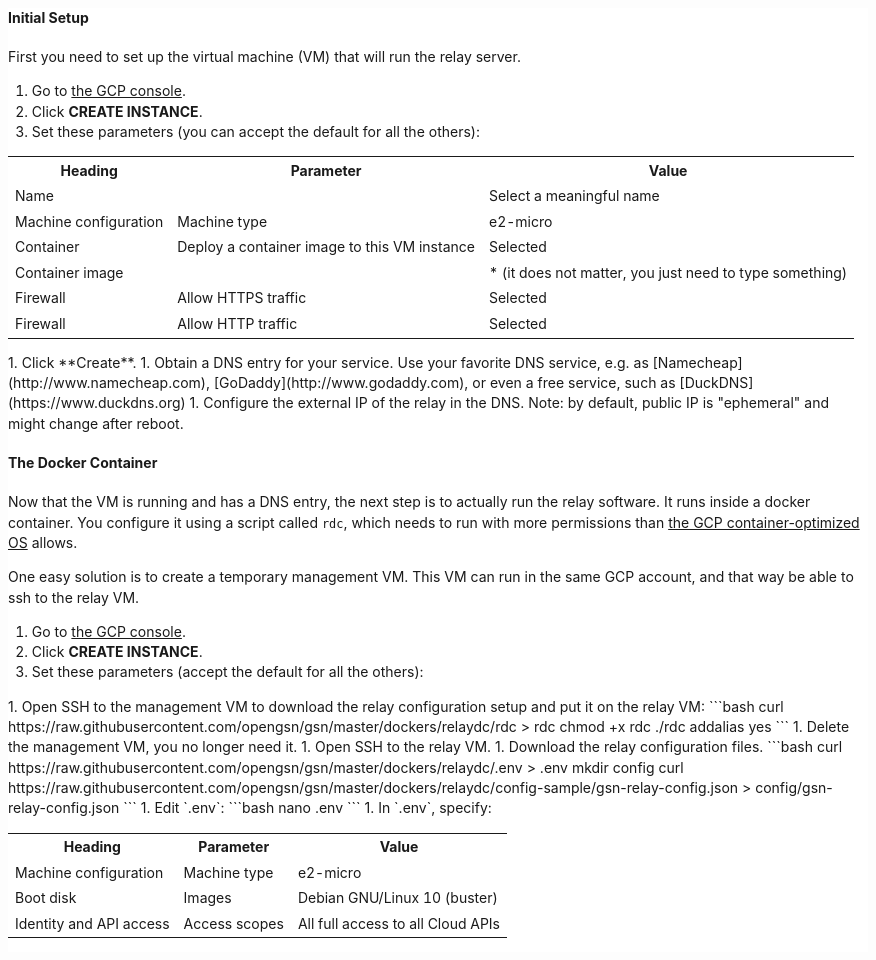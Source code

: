 #### Initial Setup

First you need to set up the virtual machine (VM) that will run the relay server.

1. Go to [the GCP console](https://console.cloud.google.com/compute/instances).
1. Click **CREATE INSTANCE**.
1. Set these parameters (you can accept the default for all the others):
<table>
<tr><th>Heading</th><th>Parameter</th><th>Value</th></tr>
<tr><td>Name</td><td></td><td>Select a meaningful name</td></tr>
<tr><td>Machine configuration</td><td>Machine type</td><td>e2-micro</td></tr>
<tr><td>Container</td><td>Deploy a container image to this VM instance</td><td>Selected</td></tr>
<tr><td>Container image</td><td></td><td>* (it does not matter, you just need to type something)</td></tr>
<tr><td>Firewall</td><td>Allow HTTPS traffic</td><td>Selected</td></tr>
<tr><td>Firewall</td><td>Allow HTTP traffic</td><td>Selected</td></tr>
</table>
1. Click **Create**.
1. Obtain a DNS entry for your service. Use your favorite DNS service, e.g. as [Namecheap](http://www.namecheap.com), [GoDaddy](http://www.godaddy.com), or even a free service,
   such as [DuckDNS](https://www.duckdns.org)
1. Configure the external IP of the relay in the DNS. Note: by default, public IP is "ephemeral" and might change after reboot.
   
#### The Docker Container

Now that the VM is running and has a DNS entry, the next step is to actually 
run the relay software. It runs inside a docker container. You configure it using 
a script called `rdc`, which needs to run with more permissions than
[the GCP container-optimized OS](https://cloud.google.com/container-optimized-os/docs/concepts/security) allows. 

One easy solution is to create a temporary management VM. This VM can run in the
same GCP account, and that way be able to ssh to the relay VM.

1. Go to [the GCP console](https://console.cloud.google.com/compute/instances).
1. Click **CREATE INSTANCE**.
1. Set these parameters (accept the default for all the others):
<table>
<tr><th>Heading</th><th>Parameter</th><th>Value</th></tr>
<tr><td>Machine configuration</td><td>Machine type</td><td>e2-micro</td></tr> 
<tr><td>Boot disk</td><td>Images</td><td>Debian GNU/Linux 10 (buster)</td></tr>
<tr><td>Identity and API access</td><td>Access scopes</td><td>All full access to all Cloud APIs</td></tr>
1. Open SSH to the management VM to download the relay configuration setup and 
  put it on the relay VM:
```bash
curl https://raw.githubusercontent.com/opengsn/gsn/master/dockers/relaydc/rdc > rdc
chmod +x rdc
./rdc <relay VM name> addalias
yes
```
1. Delete the management VM, you no longer need it.
1. Open SSH to the relay VM.
1. Download the relay configuration files.
```bash
curl https://raw.githubusercontent.com/opengsn/gsn/master/dockers/relaydc/.env > .env
mkdir config
curl https://raw.githubusercontent.com/opengsn/gsn/master/dockers/relaydc/config-sample/gsn-relay-config.json > config/gsn-relay-config.json
```
1. Edit `.env`:
```bash
nano .env
```
1. In `.env`, specify:
<table>